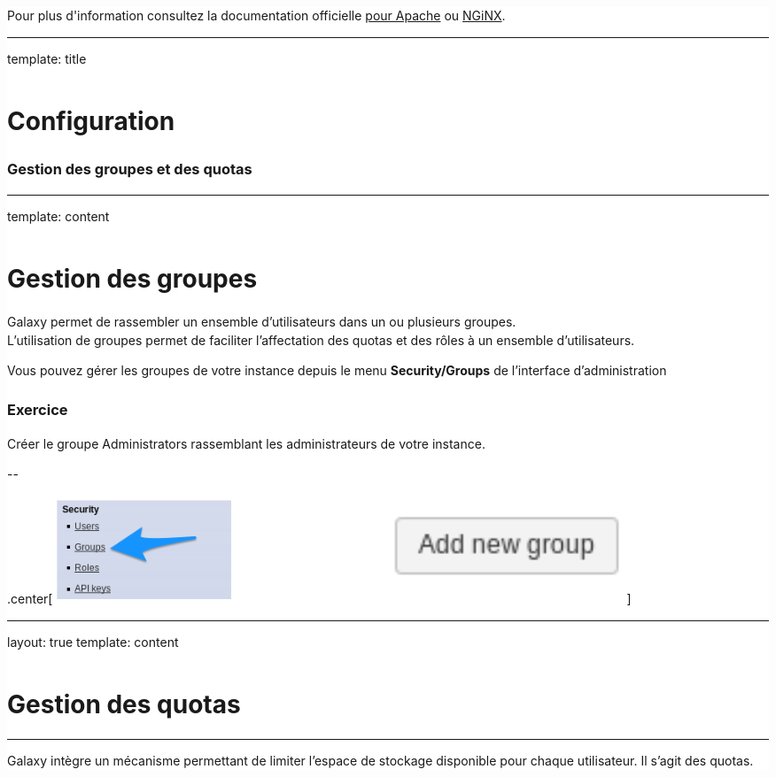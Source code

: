 
Pour plus d'information consultez la documentation officielle [pour Apache](https://wiki.galaxyproject.org/Admin/Config/ApacheProxy?action=show&redirect=Admin%2FConfig%2FApache+Proxy) ou [NGiNX](https://wiki.galaxyproject.org/Admin/Config/nginxProxy).

---

template: title

# Configuration

### Gestion des groupes et des quotas

---

template: content

# Gestion des groupes

Galaxy permet de rassembler un ensemble d’utilisateurs dans un ou plusieurs groupes.<br/>
L’utilisation de groupes permet de faciliter l’affectation des quotas et des rôles à un ensemble d’utilisateurs.

Vous pouvez gérer les groupes de votre instance depuis le menu **Security/Groups** de l’interface d’administration

### Exercice

Créer le groupe Administrators rassemblant les administrateurs de votre instance.

--

.center[![Ajout d'un groupe](images/add-group.png)]

---

layout: true
template: content

# Gestion des quotas

---

Galaxy intègre un mécanisme permettant de limiter l’espace de stockage disponible pour chaque utilisateur. Il s’agit des quotas.
